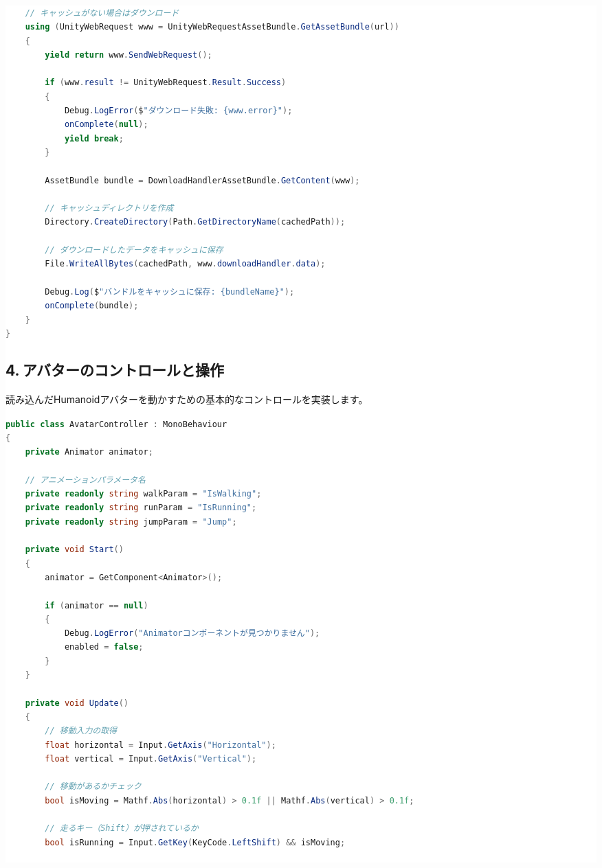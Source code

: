 ```csharp
    // キャッシュがない場合はダウンロード
    using (UnityWebRequest www = UnityWebRequestAssetBundle.GetAssetBundle(url))
    {
        yield return www.SendWebRequest();
        
        if (www.result != UnityWebRequest.Result.Success)
        {
            Debug.LogError($"ダウンロード失敗: {www.error}");
            onComplete(null);
            yield break;
        }
        
        AssetBundle bundle = DownloadHandlerAssetBundle.GetContent(www);
        
        // キャッシュディレクトリを作成
        Directory.CreateDirectory(Path.GetDirectoryName(cachedPath));
        
        // ダウンロードしたデータをキャッシュに保存
        File.WriteAllBytes(cachedPath, www.downloadHandler.data);
        
        Debug.Log($"バンドルをキャッシュに保存: {bundleName}");
        onComplete(bundle);
    }
}
```

## 4. アバターのコントロールと操作

読み込んだHumanoidアバターを動かすための基本的なコントロールを実装します。

```csharp
public class AvatarController : MonoBehaviour
{
    private Animator animator;
    
    // アニメーションパラメータ名
    private readonly string walkParam = "IsWalking";
    private readonly string runParam = "IsRunning";
    private readonly string jumpParam = "Jump";
    
    private void Start()
    {
        animator = GetComponent<Animator>();
        
        if (animator == null)
        {
            Debug.LogError("Animatorコンポーネントが見つかりません");
            enabled = false;
        }
    }
    
    private void Update()
    {
        // 移動入力の取得
        float horizontal = Input.GetAxis("Horizontal");
        float vertical = Input.GetAxis("Vertical");
        
        // 移動があるかチェック
        bool isMoving = Mathf.Abs(horizontal) > 0.1f || Mathf.Abs(vertical) > 0.1f;
        
        // 走るキー（Shift）が押されているか
        bool isRunning = Input.GetKey(KeyCode.LeftShift) && isMoving;
        
```